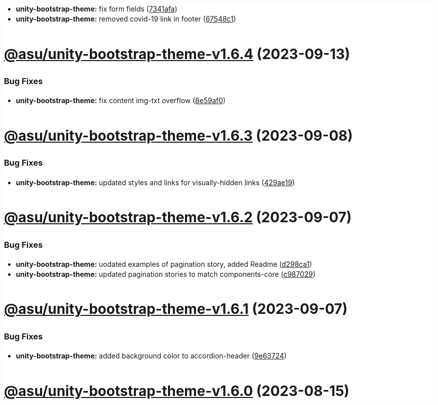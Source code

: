 * **unity-bootstrap-theme:** fix form fields ([7341afa](https://github.com/ASU/asu-unity-stack/commit/7341afac7ce7e669ba8143bbd9528ee6966e0d26))
* **unity-bootstrap-theme:** removed covid-19 link in footer ([67548c1](https://github.com/ASU/asu-unity-stack/commit/67548c1eb976c9c35d4e41036a9ebe78b3d15b49))

# [@asu/unity-bootstrap-theme-v1.6.4](https://github.com/ASU/asu-unity-stack/compare/@asu/unity-bootstrap-theme-v1.6.3...@asu/unity-bootstrap-theme-v1.6.4) (2023-09-13)


### Bug Fixes

* **unity-bootstrap-theme:** fix content img-txt overflow ([8e59af0](https://github.com/ASU/asu-unity-stack/commit/8e59af0bddd75a7d1f68e0eb51d51397dff3832e))

# [@asu/unity-bootstrap-theme-v1.6.3](https://github.com/ASU/asu-unity-stack/compare/@asu/unity-bootstrap-theme-v1.6.2...@asu/unity-bootstrap-theme-v1.6.3) (2023-09-08)


### Bug Fixes

* **unity-bootstrap-theme:** updated styles and links for visually-hidden links ([429ae19](https://github.com/ASU/asu-unity-stack/commit/429ae19f5669d1b2840e138aee678b672966846d))

# [@asu/unity-bootstrap-theme-v1.6.2](https://github.com/ASU/asu-unity-stack/compare/@asu/unity-bootstrap-theme-v1.6.1...@asu/unity-bootstrap-theme-v1.6.2) (2023-09-07)


### Bug Fixes

* **unity-bootstrap-theme:** uodated examples of pagination story, added Readme ([d298ca1](https://github.com/ASU/asu-unity-stack/commit/d298ca13868bf94c31778f3e41b0ffd81eab98da))
* **unity-bootstrap-theme:** updated pagination stories to match components-core ([c987029](https://github.com/ASU/asu-unity-stack/commit/c9870296999a53f2875c63a632ddea040228eae0))

# [@asu/unity-bootstrap-theme-v1.6.1](https://github.com/ASU/asu-unity-stack/compare/@asu/unity-bootstrap-theme-v1.6.0...@asu/unity-bootstrap-theme-v1.6.1) (2023-09-07)


### Bug Fixes

* **unity-bootstrap-theme:** added background color to accordion-header ([9e63724](https://github.com/ASU/asu-unity-stack/commit/9e63724175a0ebee5767f697aa127a8acc032d7c))

# [@asu/unity-bootstrap-theme-v1.6.0](https://github.com/ASU/asu-unity-stack/compare/@asu/unity-bootstrap-theme-v1.5.7...@asu/unity-bootstrap-theme-v1.6.0) (2023-08-15)
